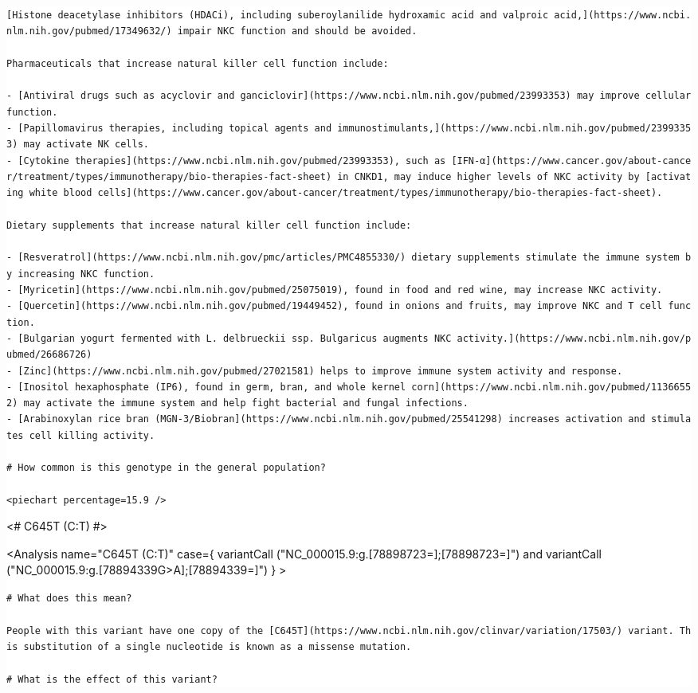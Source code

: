     [Histone deacetylase inhibitors (HDACi), including suberoylanilide hydroxamic acid and valproic acid,](https://www.ncbi.nlm.nih.gov/pubmed/17349632/) impair NKC function and should be avoided.

    Pharmaceuticals that increase natural killer cell function include:

    - [Antiviral drugs such as acyclovir and ganciclovir](https://www.ncbi.nlm.nih.gov/pubmed/23993353) may improve cellular function. 
    - [Papillomavirus therapies, including topical agents and immunostimulants,](https://www.ncbi.nlm.nih.gov/pubmed/23993353) may activate NK cells. 
    - [Cytokine therapies](https://www.ncbi.nlm.nih.gov/pubmed/23993353), such as [IFN-α](https://www.cancer.gov/about-cancer/treatment/types/immunotherapy/bio-therapies-fact-sheet) in CNKD1, may induce higher levels of NKC activity by [activating white blood cells](https://www.cancer.gov/about-cancer/treatment/types/immunotherapy/bio-therapies-fact-sheet). 

    Dietary supplements that increase natural killer cell function include:

    - [Resveratrol](https://www.ncbi.nlm.nih.gov/pmc/articles/PMC4855330/) dietary supplements stimulate the immune system by increasing NKC function. 
    - [Myricetin](https://www.ncbi.nlm.nih.gov/pubmed/25075019), found in food and red wine, may increase NKC activity. 
    - [Quercetin](https://www.ncbi.nlm.nih.gov/pubmed/19449452), found in onions and fruits, may improve NKC and T cell function. 
    - [Bulgarian yogurt fermented with L. delbrueckii ssp. Bulgaricus augments NKC activity.](https://www.ncbi.nlm.nih.gov/pubmed/26686726) 
    - [Zinc](https://www.ncbi.nlm.nih.gov/pubmed/27021581) helps to improve immune system activity and response.  
    - [Inositol hexaphosphate (IP6), found in germ, bran, and whole kernel corn](https://www.ncbi.nlm.nih.gov/pubmed/11366552) may activate the immune system and help fight bacterial and fungal infections. 
    - [Arabinoxylan rice bran (MGN-3/Biobran](https://www.ncbi.nlm.nih.gov/pubmed/25541298) increases activation and stimulates cell killing activity.

    # How common is this genotype in the general population?

    <piechart percentage=15.9 />
  </Analysis>
<# C645T  (C:T) #>

  <Analysis name="C645T  (C:T)"
            case={  variantCall ("NC_000015.9:g.[78898723=];[78898723=]")
                    and
                    variantCall ("NC_000015.9:g.[78894339G>A];[78894339=]")
                  } > 

    # What does this mean?

    People with this variant have one copy of the [C645T](https://www.ncbi.nlm.nih.gov/clinvar/variation/17503/) variant. This substitution of a single nucleotide is known as a missense mutation.

    # What is the effect of this variant?
